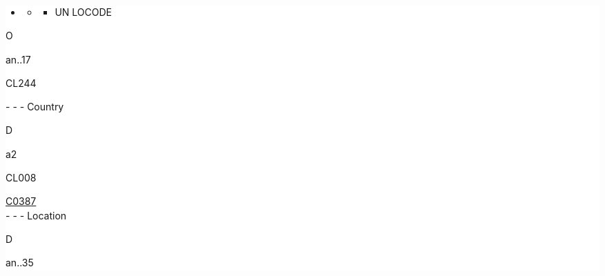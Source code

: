    - - - UN LOCODE
  </td>
  <td>
   <p class="s4">
    O
   </p>
  </td>
  <td>
   <p class="s4">
    an..17
   </p>
  </td>
  <td>
   <p class="s4">
    CL244
   </p>
  </td>
  <td>
  </td>
 </tr>
 <tr>
  <td>
   - - - Country
  </td>
  <td>
   <p class="s4">
    D
   </p>
  </td>
  <td>
   <p class="s4">
    a2
   </p>
  </td>
  <td>
   <p class="s4">
    CL008
   </p>
  </td>
  <td>
   <a href="rules.html#c0387">
    C0387
   </a>
   <div>
   </div>
  </td>
 </tr>
 <tr>
  <td>
   - - - Location
  </td>
  <td>
   <p class="s4">
    D
   </p>
  </td>
  <td>
   <p class="s4">
    an..35
   </p>
  </td>
  <td>
  </td>
  <td>